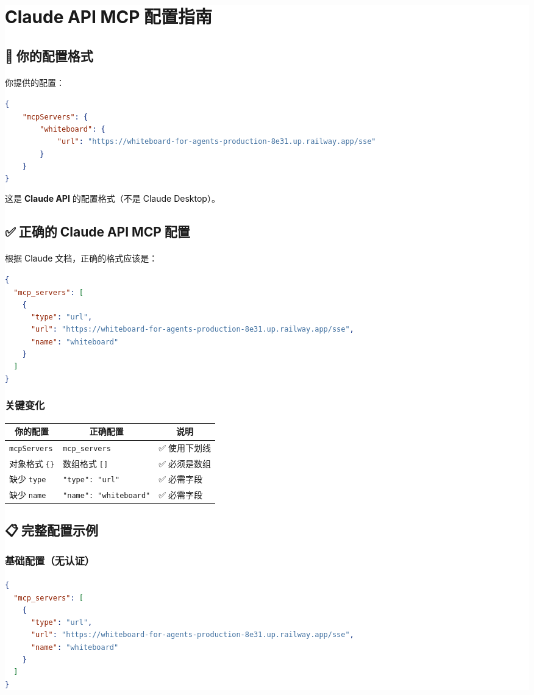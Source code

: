 # Claude API MCP 配置指南

## 🎯 你的配置格式

你提供的配置：
```json
{
    "mcpServers": {
        "whiteboard": {
            "url": "https://whiteboard-for-agents-production-8e31.up.railway.app/sse"
        }
    }
}
```

这是 **Claude API** 的配置格式（不是 Claude Desktop）。

## ✅ 正确的 Claude API MCP 配置

根据 Claude 文档，正确的格式应该是：

```json
{
  "mcp_servers": [
    {
      "type": "url",
      "url": "https://whiteboard-for-agents-production-8e31.up.railway.app/sse",
      "name": "whiteboard"
    }
  ]
}
```

### 关键变化

| 你的配置 | 正确配置 | 说明 |
|---------|---------|------|
| `mcpServers` | `mcp_servers` | ✅ 使用下划线 |
| 对象格式 `{}` | 数组格式 `[]` | ✅ 必须是数组 |
| 缺少 `type` | `"type": "url"` | ✅ 必需字段 |
| 缺少 `name` | `"name": "whiteboard"` | ✅ 必需字段 |

## 📋 完整配置示例

### 基础配置（无认证）

```json
{
  "mcp_servers": [
    {
      "type": "url",
      "url": "https://whiteboard-for-agents-production-8e31.up.railway.app/sse",
      "name": "whiteboard"
    }
  ]
}
```
